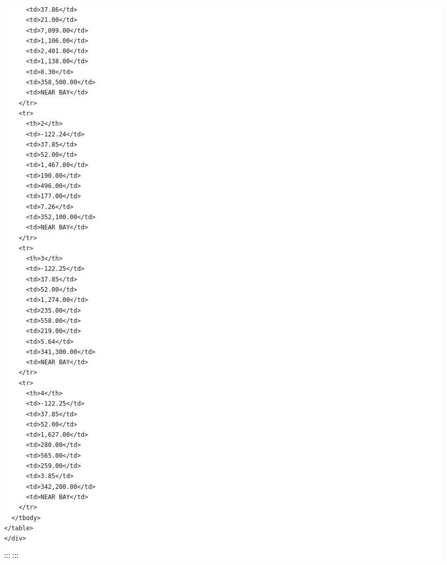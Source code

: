 ```{=html}
      <td>37.86</td>
      <td>21.00</td>
      <td>7,099.00</td>
      <td>1,106.00</td>
      <td>2,401.00</td>
      <td>1,138.00</td>
      <td>8.30</td>
      <td>358,500.00</td>
      <td>NEAR BAY</td>
    </tr>
    <tr>
      <th>2</th>
      <td>-122.24</td>
      <td>37.85</td>
      <td>52.00</td>
      <td>1,467.00</td>
      <td>190.00</td>
      <td>496.00</td>
      <td>177.00</td>
      <td>7.26</td>
      <td>352,100.00</td>
      <td>NEAR BAY</td>
    </tr>
    <tr>
      <th>3</th>
      <td>-122.25</td>
      <td>37.85</td>
      <td>52.00</td>
      <td>1,274.00</td>
      <td>235.00</td>
      <td>558.00</td>
      <td>219.00</td>
      <td>5.64</td>
      <td>341,300.00</td>
      <td>NEAR BAY</td>
    </tr>
    <tr>
      <th>4</th>
      <td>-122.25</td>
      <td>37.85</td>
      <td>52.00</td>
      <td>1,627.00</td>
      <td>280.00</td>
      <td>565.00</td>
      <td>259.00</td>
      <td>3.85</td>
      <td>342,200.00</td>
      <td>NEAR BAY</td>
    </tr>
  </tbody>
</table>
</div>
```
:::
:::
